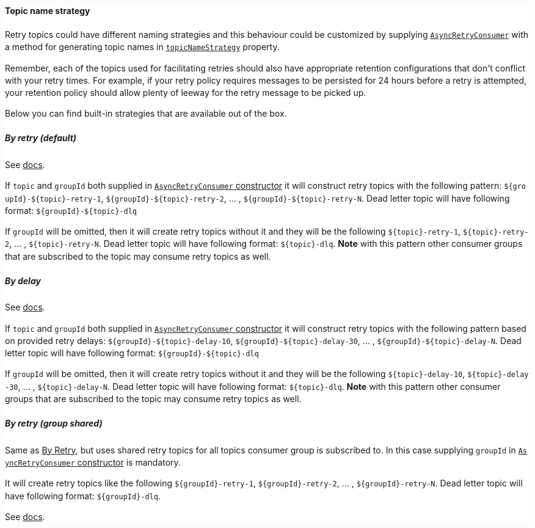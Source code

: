 #### Topic name strategy

Retry topics could have different naming strategies and this behaviour could be customized by supplying [`AsyncRetryConsumer`](docs/api/kafka-uroboros.asyncretryconsumer._constructor_.md) with a method for generating topic names in [`topicNameStrategy`](docs/api/kafka-uroboros.iasyncretryconsumeroptions.topicnamestrategy.md) property.

Remember, each of the topics used for facilitating retries should also have appropriate retention configurations that don't conflict with your retry times.
For example, if your retry policy requires messages to be persisted for 24 hours before a retry is attempted, your retention policy should allow plenty of leeway for the retry message to be picked up.

Below you can find built-in strategies that are available out of the box.

##### By retry (default)

See [docs](docs/api/kafka-uroboros.topicnamestrategy.byretry.md).

If `topic` and `groupId` both supplied in [`AsyncRetryConsumer` constructor](docs/api/kafka-uroboros.asyncretryconsumer._constructor_.md) it will construct retry topics with the following pattern: `${groupId}-${topic}-retry-1`, `${groupId}-${topic}-retry-2`, ... , `${groupId}-${topic}-retry-N`.
Dead letter topic will have following format: `${groupId}-${topic}-dlq`

If `groupId` will be omitted, then it will create retry topics without it and they will be the following `${topic}-retry-1`, `${topic}-retry-2`, ... , `${topic}-retry-N`.
Dead letter topic will have following format: `${topic}-dlq`.
**Note** with this pattern other consumer groups that are subscribed to the topic may consume retry topics as well.

##### By delay

See [docs](docs/api/kafka-uroboros.topicnamestrategy.bydelay.md).

If `topic` and `groupId` both supplied in [`AsyncRetryConsumer` constructor](docs/api/kafka-uroboros.asyncretryconsumer._constructor_.md) it will construct retry topics with the following pattern based on provided retry delays: `${groupId}-${topic}-delay-10`, `${groupId}-${topic}-delay-30`, ... , `${groupId}-${topic}-delay-N`.
Dead letter topic will have following format: `${groupId}-${topic}-dlq`

If `groupId` will be omitted, then it will create retry topics without it and they will be the following `${topic}-delay-10`, `${topic}-delay-30`, ... , `${topic}-delay-N`.
Dead letter topic will have following format: `${topic}-dlq`.
**Note** with this pattern other consumer groups that are subscribed to the topic may consume retry topics as well.

##### By retry (group shared)

Same as [By Retry](#by-retry-default), but uses shared retry topics for all topics consumer group is subscribed to. In this case supplying `groupId` in [`AsyncRetryConsumer` constructor](docs/api/kafka-uroboros.asyncretryconsumer._constructor_.md) is mandatory.

It will create retry topics like the following `${groupId}-retry-1`, `${groupId}-retry-2`, ... , `${groupId}-retry-N`.
Dead letter topic will have following format: `${groupId}-dlq`.

See [docs](docs/api/kafka-uroboros.topicnamestrategy.byretrygroup.md).
